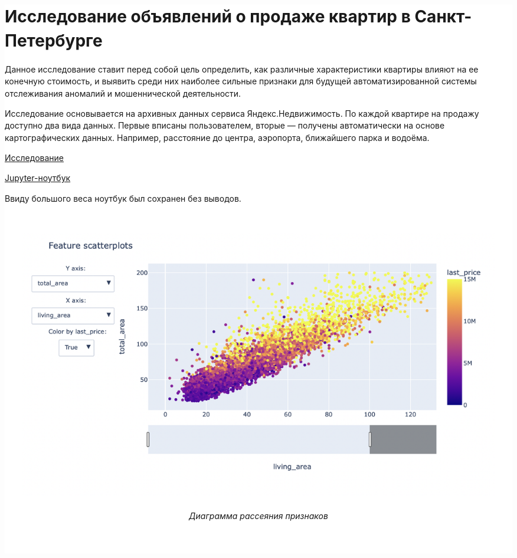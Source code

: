 # Исследование объявлений о продаже квартир в Санкт-Петербурге

Данное исследование ставит перед собой цель определить, как различные характеристики квартиры влияют на ее конечную стоимость, и выявить среди них наиболее сильные признаки для будущей автоматизированной системы отслеживания аномалий и мошеннической деятельности.

Исследование основывается на архивных данных сервиса Яндекс.Недвижимость. По каждой квартире на продажу доступно два вида данных. Первые вписаны пользователем, вторые — получены автоматически на основе картографических данных. Например, расстояние до центра, аэропорта, ближайшего парка и водоёма.

[Исследование](https://rusmux.github.io/yandex-projects/2-realty.html)

[Jupyter-ноутбук](Yandex.Realty.ipynb)

Ввиду большого веса ноутбук был сохранен без выводов.

<br>

<p align="center"><img src="images/feature_scatterplot.png" width="800"/></p>
<h6 align="center">Диаграмма рассеяния признаков</h6>

<br>
